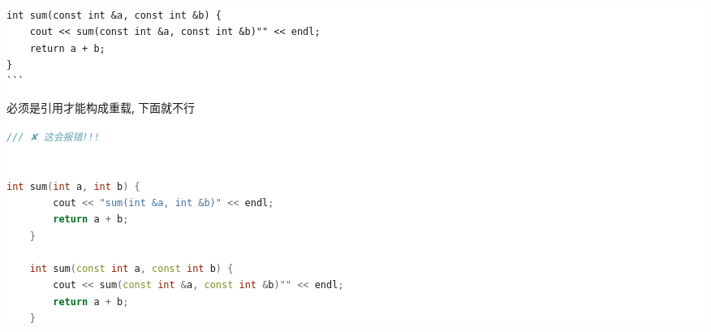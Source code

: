     int sum(const int &a, const int &b) {   
        cout << sum(const int &a, const int &b)"" << endl;
        return a + b;
    }
    ```

必须是引用才能构成重载, 下面就不行

```c++
/// ✘ 这会报错!!!


int sum(int a, int b) {
        cout << "sum(int &a, int &b)" << endl;
        return a + b;
    }
    
    int sum(const int a, const int b) {   
        cout << sum(const int &a, const int &b)"" << endl;
        return a + b;
    }
```

